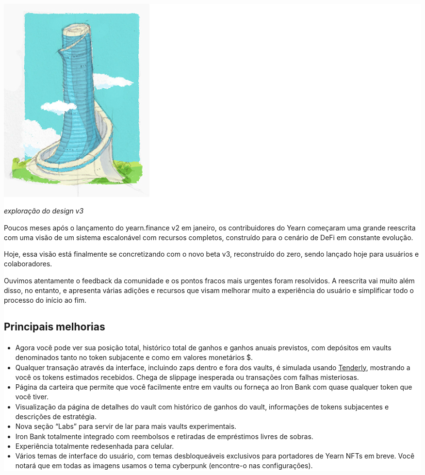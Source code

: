 ![](image2.png)

_exploração do design v3_

Poucos meses após o lançamento do yearn.finance v2 em janeiro, os contribuidores do Yearn começaram uma grande reescrita com uma visão de um sistema escalonável com recursos completos, construído para o cenário de DeFi em constante evolução.

Hoje, essa visão está finalmente se concretizando com o novo beta v3, reconstruído do zero, sendo lançado hoje para usuários e colaboradores.

Ouvimos atentamente o feedback da comunidade e os pontos fracos mais urgentes foram resolvidos. A reescrita vai muito além disso, no entanto, e apresenta várias adições e recursos que visam melhorar muito a experiência do usuário e simplificar todo o processo do início ao fim.

## Principais melhorias

- Agora você pode ver sua posição total, histórico total de ganhos e ganhos anuais previstos, com depósitos em vaults denominados tanto no token subjacente e como em valores monetários $.
- Qualquer transação através da interface, incluindo zaps dentro e fora dos vaults, é simulada usando [Tenderly](https://tenderly.co), mostrando a você os tokens estimados recebidos. Chega de slippage inesperada ou transações com falhas misteriosas.
- Página da carteira que permite que você facilmente entre em vaults ou forneça ao Iron Bank com quase qualquer token que você tiver.
- Visualização da página de detalhes do vault com histórico de ganhos do vault, informações de tokens subjacentes e descrições de estratégia.
- Nova seção “Labs” para servir de lar para mais vaults experimentais.
- Iron Bank totalmente integrado com reembolsos e retiradas de empréstimos livres de sobras.
- Experiência totalmente redesenhada para celular.
- Vários temas de interface do usuário, com temas desbloqueáveis exclusivos para portadores de Yearn NFTs em breve. Você notará que em todas as imagens usamos o tema cyberpunk (encontre-o nas configurações).
